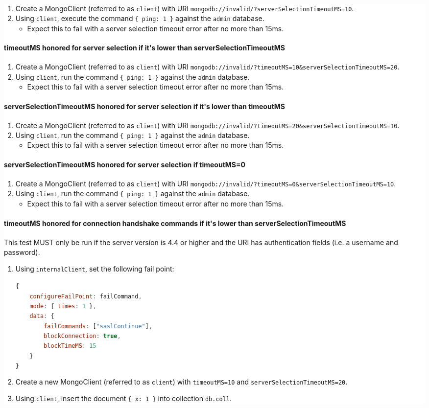 1. Create a MongoClient (referred to as `client`) with URI `mongodb://invalid/?serverSelectionTimeoutMS=10`.
2. Using `client`, execute the command `{ ping: 1 }` against the `admin` database.
    - Expect this to fail with a server selection timeout error after no more than 15ms.

#### timeoutMS honored for server selection if it's lower than serverSelectionTimeoutMS

1. Create a MongoClient (referred to as `client`) with URI
    `mongodb://invalid/?timeoutMS=10&serverSelectionTimeoutMS=20`.
2. Using `client`, run the command `{ ping: 1 }` against the `admin` database.
    - Expect this to fail with a server selection timeout error after no more than 15ms.

#### serverSelectionTimeoutMS honored for server selection if it's lower than timeoutMS

1. Create a MongoClient (referred to as `client`) with URI
    `mongodb://invalid/?timeoutMS=20&serverSelectionTimeoutMS=10`.
2. Using `client`, run the command `{ ping: 1 }` against the `admin` database.
    - Expect this to fail with a server selection timeout error after no more than 15ms.

#### serverSelectionTimeoutMS honored for server selection if timeoutMS=0

1. Create a MongoClient (referred to as `client`) with URI `mongodb://invalid/?timeoutMS=0&serverSelectionTimeoutMS=10`.
2. Using `client`, run the command `{ ping: 1 }` against the `admin` database.
    - Expect this to fail with a server selection timeout error after no more than 15ms.

#### timeoutMS honored for connection handshake commands if it's lower than serverSelectionTimeoutMS

This test MUST only be run if the server version is 4.4 or higher and the URI has authentication fields (i.e. a username
and password).

1. Using `internalClient`, set the following fail point:

    ```javascript
    {
        configureFailPoint: failCommand,
        mode: { times: 1 },
        data: {
            failCommands: ["saslContinue"],
            blockConnection: true,
            blockTimeMS: 15
        }
    }
    ```

2. Create a new MongoClient (referred to as `client`) with `timeoutMS=10` and `serverSelectionTimeoutMS=20`.

3. Using `client`, insert the document `{ x: 1 }` into collection `db.coll`.
